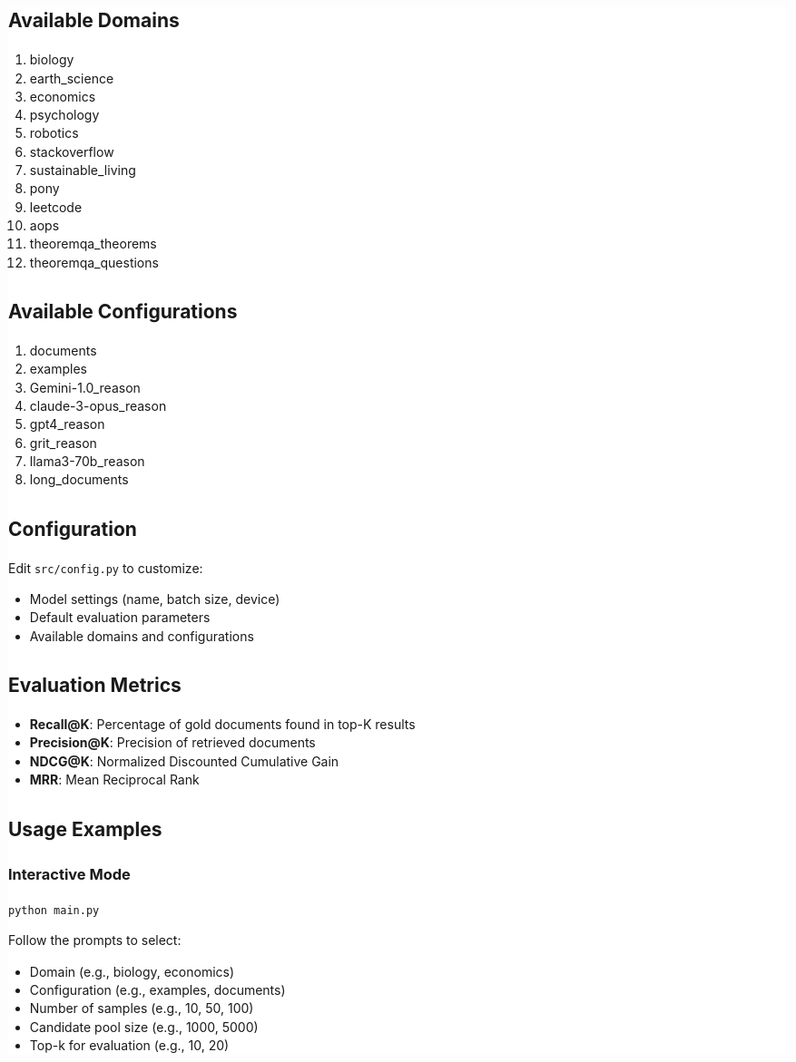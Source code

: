 ## Available Domains

1. biology
2. earth_science
3. economics
4. psychology
5. robotics
6. stackoverflow
7. sustainable_living
8. pony
9. leetcode
10. aops
11. theoremqa_theorems
12. theoremqa_questions

## Available Configurations

1. documents
2. examples
3. Gemini-1.0_reason
4. claude-3-opus_reason
5. gpt4_reason
6. grit_reason
7. llama3-70b_reason
8. long_documents

## Configuration

Edit `src/config.py` to customize:

- Model settings (name, batch size, device)
- Default evaluation parameters
- Available domains and configurations

## Evaluation Metrics

- **Recall@K**: Percentage of gold documents found in top-K results
- **Precision@K**: Precision of retrieved documents
- **NDCG@K**: Normalized Discounted Cumulative Gain
- **MRR**: Mean Reciprocal Rank

## Usage Examples

### Interactive Mode
```bash
python main.py
```
Follow the prompts to select:
- Domain (e.g., biology, economics)
- Configuration (e.g., examples, documents)
- Number of samples (e.g., 10, 50, 100)
- Candidate pool size (e.g., 1000, 5000)
- Top-k for evaluation (e.g., 10, 20)
